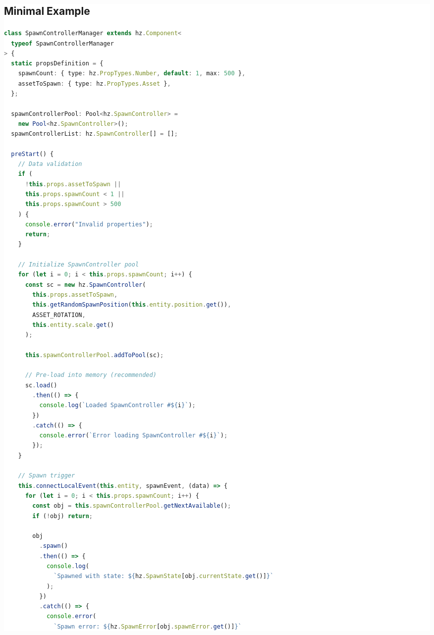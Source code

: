 ## Minimal Example

```typescript
class SpawnControllerManager extends hz.Component<
  typeof SpawnControllerManager
> {
  static propsDefinition = {
    spawnCount: { type: hz.PropTypes.Number, default: 1, max: 500 },
    assetToSpawn: { type: hz.PropTypes.Asset },
  };

  spawnControllerPool: Pool<hz.SpawnController> =
    new Pool<hz.SpawnController>();
  spawnControllerList: hz.SpawnController[] = [];

  preStart() {
    // Data validation
    if (
      !this.props.assetToSpawn ||
      this.props.spawnCount < 1 ||
      this.props.spawnCount > 500
    ) {
      console.error("Invalid properties");
      return;
    }

    // Initialize SpawnController pool
    for (let i = 0; i < this.props.spawnCount; i++) {
      const sc = new hz.SpawnController(
        this.props.assetToSpawn,
        this.getRandomSpawnPosition(this.entity.position.get()),
        ASSET_ROTATION,
        this.entity.scale.get()
      );

      this.spawnControllerPool.addToPool(sc);

      // Pre-load into memory (recommended)
      sc.load()
        .then(() => {
          console.log(`Loaded SpawnController #${i}`);
        })
        .catch(() => {
          console.error(`Error loading SpawnController #${i}`);
        });
    }

    // Spawn trigger
    this.connectLocalEvent(this.entity, spawnEvent, (data) => {
      for (let i = 0; i < this.props.spawnCount; i++) {
        const obj = this.spawnControllerPool.getNextAvailable();
        if (!obj) return;

        obj
          .spawn()
          .then(() => {
            console.log(
              `Spawned with state: ${hz.SpawnState[obj.currentState.get()]}`
            );
          })
          .catch(() => {
            console.error(
              `Spawn error: ${hz.SpawnError[obj.spawnError.get()]}`
```